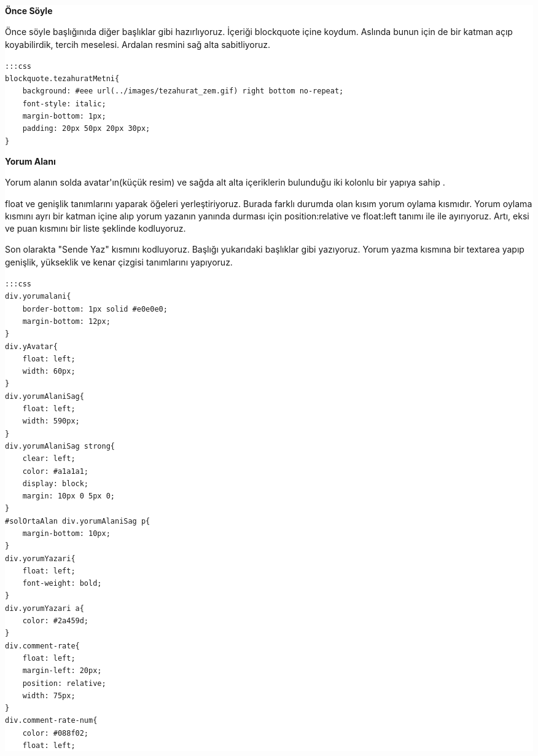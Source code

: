**Önce Söyle**

Önce söyle başlığınıda diğer başlıklar gibi hazırlıyoruz. İçeriği
blockquote içine koydum. Aslında bunun için de bir katman açıp
koyabilirdik, tercih meselesi. Ardalan resmini sağ alta sabitliyoruz.

	:::css
	blockquote.tezahuratMetni{
		background: #eee url(../images/tezahurat_zem.gif) right bottom no-repeat;
		font-style: italic;
		margin-bottom: 1px;
		padding: 20px 50px 20px 30px;
	}

**Yorum Alanı**

Yorum alanın solda avatar'ın(küçük resim) ve sağda alt alta içeriklerin
bulunduğu iki kolonlu bir yapıya sahip .

float ve genişlik tanımlarını yaparak öğeleri yerleştiriyoruz. Burada
farklı durumda olan kısım yorum oylama kısmıdır. Yorum oylama kısmını
ayrı bir katman içine alıp yorum yazanın yanında durması için
position:relative ve float:left tanımı ile ile ayırıyoruz. Artı, eksi ve
puan kısmını bir liste şeklinde kodluyoruz.

Son olarakta "Sende Yaz" kısmını kodluyoruz. Başlığı yukarıdaki
başlıklar gibi yazıyoruz. Yorum yazma kısmına bir textarea yapıp
genişlik, yükseklik ve kenar çizgisi tanımlarını yapıyoruz.

	:::css
	div.yorumalani{
		border-bottom: 1px solid #e0e0e0;
		margin-bottom: 12px;
	}
	div.yAvatar{
		float: left;
		width: 60px;
	}
	div.yorumAlaniSag{
		float: left;
		width: 590px;
	}
	div.yorumAlaniSag strong{
		clear: left;
		color: #a1a1a1;
		display: block;
		margin: 10px 0 5px 0;
	}
	#solOrtaAlan div.yorumAlaniSag p{
		margin-bottom: 10px;
	}
	div.yorumYazari{
		float: left;
		font-weight: bold;
	}
	div.yorumYazari a{
		color: #2a459d;
	}
	div.comment-rate{
		float: left;
		margin-left: 20px;
		position: relative;
		width: 75px;
	}
	div.comment-rate-num{
		color: #088f02;
		float: left;